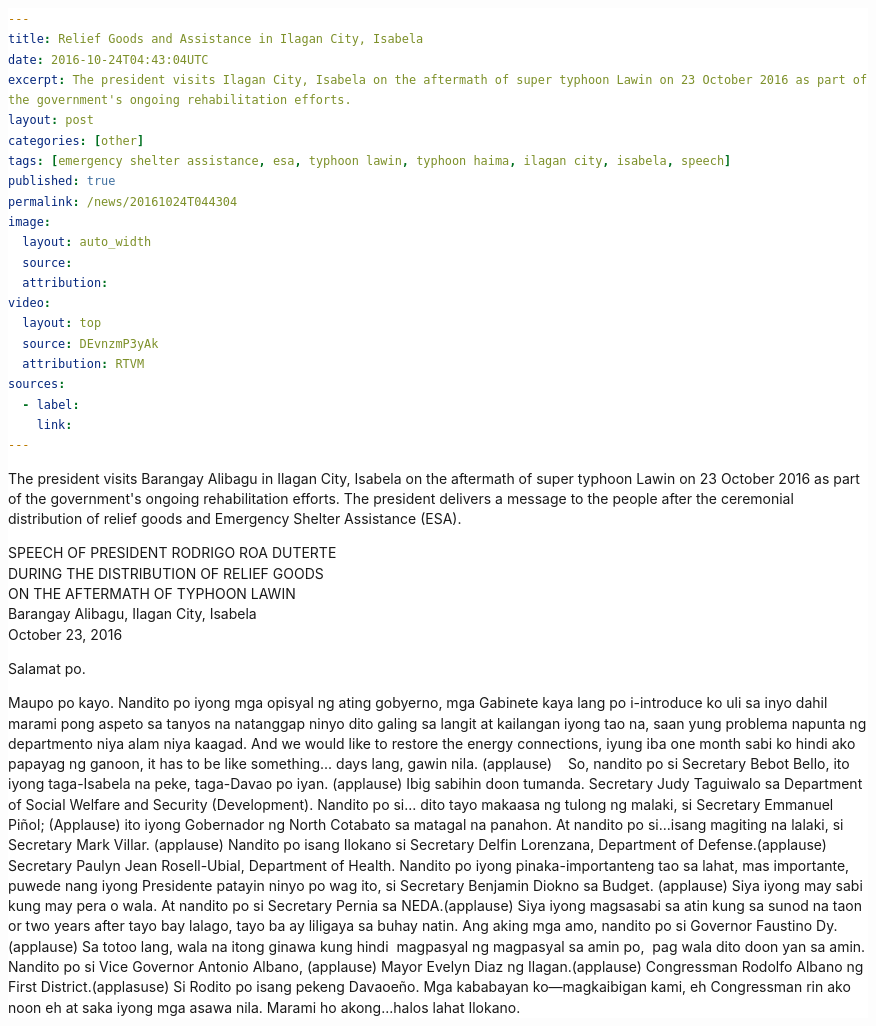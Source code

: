 ```yaml
---
title: Relief Goods and Assistance in Ilagan City, Isabela
date: 2016-10-24T04:43:04UTC
excerpt: The president visits Ilagan City, Isabela on the aftermath of super typhoon Lawin on 23 October 2016 as part of the government's ongoing rehabilitation efforts.
layout: post
categories: [other]
tags: [emergency shelter assistance, esa, typhoon lawin, typhoon haima, ilagan city, isabela, speech]
published: true
permalink: /news/20161024T044304
image:
  layout: auto_width
  source: 
  attribution: 
video:
  layout: top
  source: DEvnzmP3yAk
  attribution: RTVM
sources:
  - label:
    link:
---
```


The president visits Barangay Alibagu in Ilagan City, Isabela on the aftermath of super typhoon Lawin on 23 October 2016 as part of the government's ongoing rehabilitation efforts.
The president delivers a message to the people after the ceremonial distribution of relief goods and Emergency Shelter Assistance (ESA).

SPEECH OF PRESIDENT RODRIGO ROA DUTERTE<br/>
DURING THE DISTRIBUTION OF RELIEF GOODS<br/> 
ON THE AFTERMATH OF TYPHOON LAWIN<br/>
Barangay Alibagu, Ilagan City, Isabela<br/>
October 23, 2016<br/>

Salamat po. 

Maupo po kayo. Nandito po iyong mga opisyal ng ating gobyerno, mga Gabinete kaya lang po i-introduce ko uli sa inyo dahil marami pong aspeto sa tanyos na natanggap ninyo dito galing sa langit at kailangan iyong tao na, saan yung problema napunta ng departmento niya alam niya kaagad. And we would like to restore the energy connections, iyung iba one month sabi ko hindi ako papayag ng ganoon, it has to be like something... days lang, gawin nila. (applause) 
 
So, nandito po si Secretary Bebot Bello, ito iyong taga-Isabela na peke, taga-Davao po iyan. (applause) Ibig sabihin doon tumanda. Secretary Judy Taguiwalo sa Department of Social Welfare and Security (Development). Nandito po si... dito tayo makaasa ng tulong ng malaki, si Secretary Emmanuel Piñol; (Applause) ito iyong Gobernador ng North Cotabato sa matagal na panahon. At nandito po si...isang magiting na lalaki, si Secretary Mark Villar. (applause) Nandito po isang Ilokano si Secretary Delfin Lorenzana, Department of Defense.(applause) Secretary Paulyn Jean Rosell-Ubial, Department of Health. Nandito po iyong pinaka-importanteng tao sa lahat, mas importante, puwede nang iyong Presidente patayin ninyo po wag ito, si Secretary Benjamin Diokno sa Budget. (applause) Siya iyong may sabi kung may pera o wala. At nandito po si Secretary Pernia sa NEDA.(applause) Siya iyong magsasabi sa atin kung sa sunod na taon or two years after tayo bay lalago, tayo ba ay liligaya sa buhay natin. Ang aking mga amo, nandito po si Governor Faustino Dy. (applause) Sa totoo lang, wala na itong ginawa kung hindi  magpasyal ng magpasyal sa amin po,  pag wala dito doon yan sa amin. Nandito po si Vice Governor Antonio Albano, (applause) Mayor Evelyn Diaz ng Ilagan.(applause) Congressman Rodolfo Albano ng First District.(applasuse) Si Rodito po isang pekeng Davaoeño. Mga kababayan ko—magkaibigan kami, eh Congressman rin ako noon eh at saka iyong mga asawa nila. Marami ho akong...halos lahat Ilokano.
 